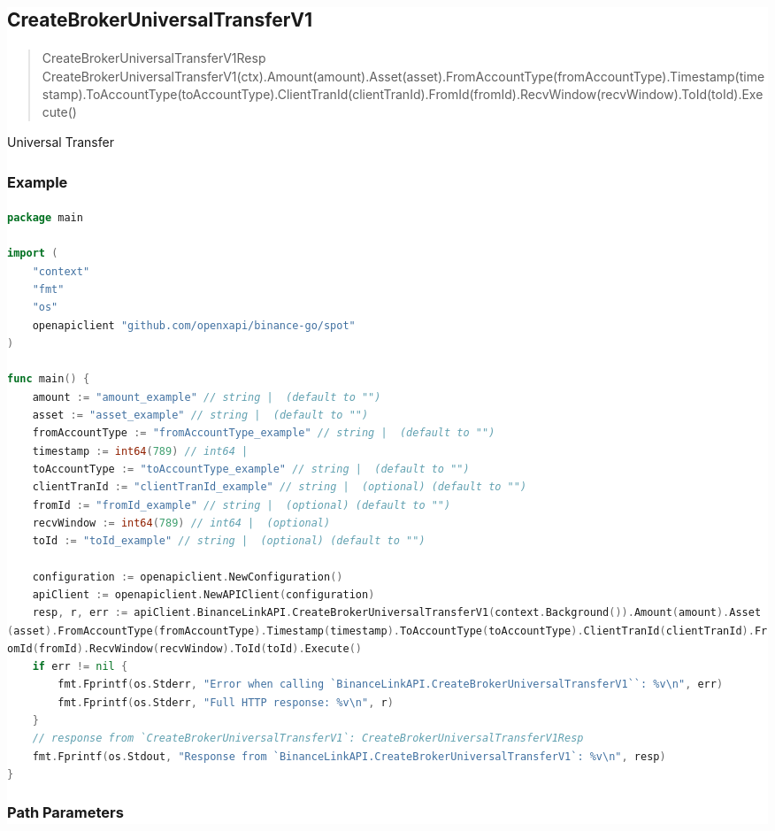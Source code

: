 ## CreateBrokerUniversalTransferV1

> CreateBrokerUniversalTransferV1Resp CreateBrokerUniversalTransferV1(ctx).Amount(amount).Asset(asset).FromAccountType(fromAccountType).Timestamp(timestamp).ToAccountType(toAccountType).ClientTranId(clientTranId).FromId(fromId).RecvWindow(recvWindow).ToId(toId).Execute()

Universal Transfer



### Example

```go
package main

import (
	"context"
	"fmt"
	"os"
	openapiclient "github.com/openxapi/binance-go/spot"
)

func main() {
	amount := "amount_example" // string |  (default to "")
	asset := "asset_example" // string |  (default to "")
	fromAccountType := "fromAccountType_example" // string |  (default to "")
	timestamp := int64(789) // int64 | 
	toAccountType := "toAccountType_example" // string |  (default to "")
	clientTranId := "clientTranId_example" // string |  (optional) (default to "")
	fromId := "fromId_example" // string |  (optional) (default to "")
	recvWindow := int64(789) // int64 |  (optional)
	toId := "toId_example" // string |  (optional) (default to "")

	configuration := openapiclient.NewConfiguration()
	apiClient := openapiclient.NewAPIClient(configuration)
	resp, r, err := apiClient.BinanceLinkAPI.CreateBrokerUniversalTransferV1(context.Background()).Amount(amount).Asset(asset).FromAccountType(fromAccountType).Timestamp(timestamp).ToAccountType(toAccountType).ClientTranId(clientTranId).FromId(fromId).RecvWindow(recvWindow).ToId(toId).Execute()
	if err != nil {
		fmt.Fprintf(os.Stderr, "Error when calling `BinanceLinkAPI.CreateBrokerUniversalTransferV1``: %v\n", err)
		fmt.Fprintf(os.Stderr, "Full HTTP response: %v\n", r)
	}
	// response from `CreateBrokerUniversalTransferV1`: CreateBrokerUniversalTransferV1Resp
	fmt.Fprintf(os.Stdout, "Response from `BinanceLinkAPI.CreateBrokerUniversalTransferV1`: %v\n", resp)
}
```

### Path Parameters


